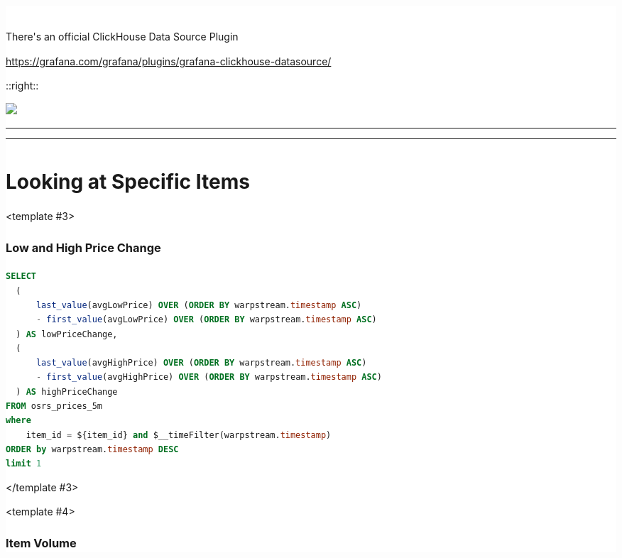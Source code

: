 <br />

There's an official ClickHouse Data Source Plugin

https://grafana.com/grafana/plugins/grafana-clickhouse-datasource/

::right::

![](/images/Screenshot_20251001_174207.png)

---
---
# Looking at Specific Items
<p />

<v-switch>
  <template #1>
    <h3>Toadflax</h3>
    <img src="/images/Screenshot_20251002_125415.png" alt="Image 1">
  </template>
  <template #2>
    <h3>Sunfire Splinters</h3>
    <img src="/images/Screenshot_20251002_125801.png" alt="Image 2">
  </template>

  <template #3>

  ### Low and High Price Change

  ```sql
  SELECT
    (
        last_value(avgLowPrice) OVER (ORDER BY warpstream.timestamp ASC)
        - first_value(avgLowPrice) OVER (ORDER BY warpstream.timestamp ASC)
    ) AS lowPriceChange,
    (
        last_value(avgHighPrice) OVER (ORDER BY warpstream.timestamp ASC)
        - first_value(avgHighPrice) OVER (ORDER BY warpstream.timestamp ASC)
    ) AS highPriceChange
  FROM osrs_prices_5m 
  where 
      item_id = ${item_id} and $__timeFilter(warpstream.timestamp)
  ORDER by warpstream.timestamp DESC
  limit 1
  ```

  </template #3>

  <template #4>

  ### Item Volume
